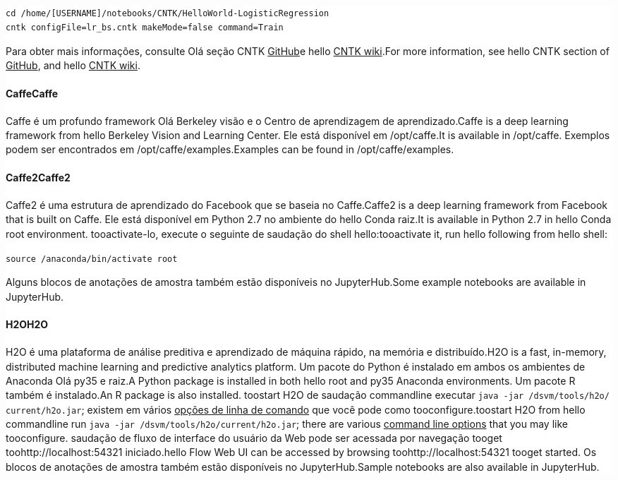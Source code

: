     cd /home/[USERNAME]/notebooks/CNTK/HelloWorld-LogisticRegression
    cntk configFile=lr_bs.cntk makeMode=false command=Train

<span data-ttu-id="726f3-226">Para obter mais informações, consulte Olá seção CNTK [GitHub](https://github.com/Microsoft/CNTK)e hello [CNTK wiki](https://github.com/Microsoft/CNTK/wiki).</span><span class="sxs-lookup"><span data-stu-id="726f3-226">For more information, see hello CNTK section of [GitHub](https://github.com/Microsoft/CNTK), and hello [CNTK wiki](https://github.com/Microsoft/CNTK/wiki).</span></span>

#### <a name="caffe"></a><span data-ttu-id="726f3-227">Caffe</span><span class="sxs-lookup"><span data-stu-id="726f3-227">Caffe</span></span>
<span data-ttu-id="726f3-228">Caffe é um profundo framework Olá Berkeley visão e o Centro de aprendizagem de aprendizado.</span><span class="sxs-lookup"><span data-stu-id="726f3-228">Caffe is a deep learning framework from hello Berkeley Vision and Learning Center.</span></span> <span data-ttu-id="726f3-229">Ele está disponível em /opt/caffe.</span><span class="sxs-lookup"><span data-stu-id="726f3-229">It is available in /opt/caffe.</span></span> <span data-ttu-id="726f3-230">Exemplos podem ser encontrados em /opt/caffe/examples.</span><span class="sxs-lookup"><span data-stu-id="726f3-230">Examples can be found in /opt/caffe/examples.</span></span>

#### <a name="caffe2"></a><span data-ttu-id="726f3-231">Caffe2</span><span class="sxs-lookup"><span data-stu-id="726f3-231">Caffe2</span></span>
<span data-ttu-id="726f3-232">Caffe2 é uma estrutura de aprendizado do Facebook que se baseia no Caffe.</span><span class="sxs-lookup"><span data-stu-id="726f3-232">Caffe2 is a deep learning framework from Facebook that is built on Caffe.</span></span> <span data-ttu-id="726f3-233">Ele está disponível em Python 2.7 no ambiente do hello Conda raiz.</span><span class="sxs-lookup"><span data-stu-id="726f3-233">It is available in Python 2.7 in hello Conda root environment.</span></span> <span data-ttu-id="726f3-234">tooactivate-lo, execute o seguinte de saudação do shell hello:</span><span class="sxs-lookup"><span data-stu-id="726f3-234">tooactivate it, run hello following from hello shell:</span></span>

    source /anaconda/bin/activate root

<span data-ttu-id="726f3-235">Alguns blocos de anotações de amostra também estão disponíveis no JupyterHub.</span><span class="sxs-lookup"><span data-stu-id="726f3-235">Some example notebooks are available in JupyterHub.</span></span>

#### <a name="h2o"></a><span data-ttu-id="726f3-236">H2O</span><span class="sxs-lookup"><span data-stu-id="726f3-236">H2O</span></span>
<span data-ttu-id="726f3-237">H2O é uma plataforma de análise preditiva e aprendizado de máquina rápido, na memória e distribuído.</span><span class="sxs-lookup"><span data-stu-id="726f3-237">H2O is a fast, in-memory, distributed machine learning and predictive analytics platform.</span></span> <span data-ttu-id="726f3-238">Um pacote do Python é instalado em ambos os ambientes de Anaconda Olá py35 e raiz.</span><span class="sxs-lookup"><span data-stu-id="726f3-238">A Python package is installed in both hello root and py35 Anaconda environments.</span></span> <span data-ttu-id="726f3-239">Um pacote R também é instalado.</span><span class="sxs-lookup"><span data-stu-id="726f3-239">An R package is also installed.</span></span> <span data-ttu-id="726f3-240">toostart H2O de saudação commandline executar `java -jar /dsvm/tools/h2o/current/h2o.jar`; existem em vários [opções de linha de comando](http://docs.h2o.ai/h2o/latest-stable/h2o-docs/starting-h2o.html#from-the-command-line) que você pode como tooconfigure.</span><span class="sxs-lookup"><span data-stu-id="726f3-240">toostart H2O from hello commandline  run `java -jar /dsvm/tools/h2o/current/h2o.jar`; there are various [command line options](http://docs.h2o.ai/h2o/latest-stable/h2o-docs/starting-h2o.html#from-the-command-line) that you may like tooconfigure.</span></span> <span data-ttu-id="726f3-241">saudação de fluxo de interface do usuário da Web pode ser acessada por navegação tooget toohttp://localhost:54321 iniciado.</span><span class="sxs-lookup"><span data-stu-id="726f3-241">hello Flow Web UI can be accessed by browsing toohttp://localhost:54321 tooget started.</span></span> <span data-ttu-id="726f3-242">Os blocos de anotações de amostra também estão disponíveis no JupyterHub.</span><span class="sxs-lookup"><span data-stu-id="726f3-242">Sample notebooks are also available in JupyterHub.</span></span>
